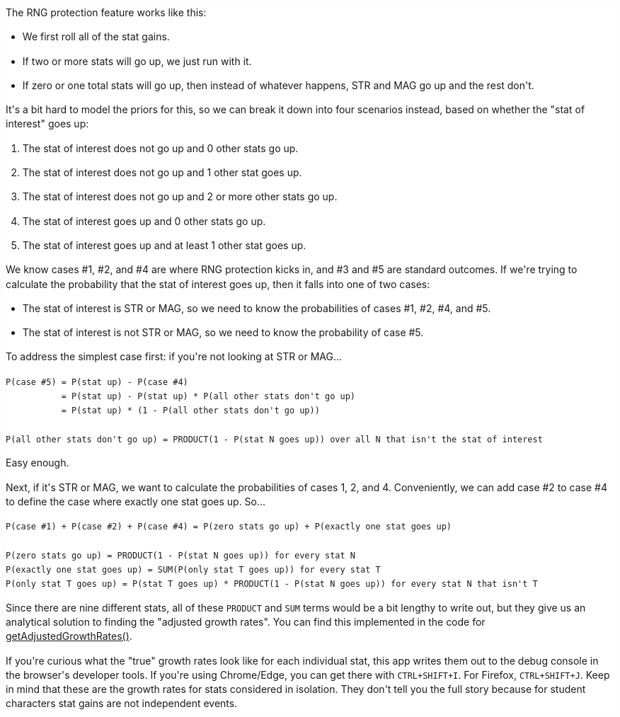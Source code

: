 The RNG protection feature works like this:

* We first roll all of the stat gains.

* If two or more stats will go up, we just run with it. 

* If zero or one total stats will go up, then instead of whatever happens, STR and MAG go up and the rest don't.

It's a bit hard to model the priors for this, so we can break it down into four scenarios instead, based on whether the "stat of interest" goes up:

1. The stat of interest does not go up and 0 other stats go up.

1. The stat of interest does not go up and 1 other stat goes up.

1. The stat of interest does not go up and 2 or more other stats go up.

1. The stat of interest goes up and 0 other stats go up.

1. The stat of interest goes up and at least 1 other stat goes up.

We know cases #1, #2, and #4 are where RNG protection kicks in, and #3 and #5 are standard outcomes. If we're trying
to calculate the probability that the stat of interest goes up, then it falls into one of two cases:

* The stat of interest is STR or MAG, so we need to know the probabilities of cases #1, #2, #4, and #5.

* The stat of interest is not STR or MAG, so we need to know the probability of case #5.

To address the simplest case first: if you're not looking at STR or MAG...

    P(case #5) = P(stat up) - P(case #4) 
               = P(stat up) - P(stat up) * P(all other stats don't go up)
               = P(stat up) * (1 - P(all other stats don't go up))

    P(all other stats don't go up) = PRODUCT(1 - P(stat N goes up)) over all N that isn't the stat of interest

Easy enough.

Next, if it's STR or MAG, we want to calculate the probabilities of cases 1, 2, and 4. Conveniently, we can add case #2 to case #4 to define the case where exactly one stat goes up. So...

    P(case #1) + P(case #2) + P(case #4) = P(zero stats go up) + P(exactly one stat goes up)

    P(zero stats go up) = PRODUCT(1 - P(stat N goes up)) for every stat N
    P(exactly one stat goes up) = SUM(P(only stat T goes up)) for every stat T
    P(only stat T goes up) = P(stat T goes up) * PRODUCT(1 - P(stat N goes up)) for every stat N that isn't T

Since there are nine different stats, all of these `PRODUCT` and `SUM` terms would be a bit lengthy to write out,
but they give us an analytical solution to finding the "adjusted growth rates". You can find this implemented in the code
for [getAdjustedGrowthRates()](https://github.com/knsley/fe3hanalyzer/blob/main/mc3h/src/sim/AdjustedGrowthRate.ts).

If you're curious what the "true" growth rates look like for each individual stat, this app writes them out to the debug console in the browser's developer tools. If you're using Chrome/Edge, you can get there with `CTRL+SHIFT+I`. For Firefox, `CTRL+SHIFT+J`. Keep in mind that these are the growth rates for stats considered in isolation. They don't tell you the full story because for student characters stat gains are not independent events.

